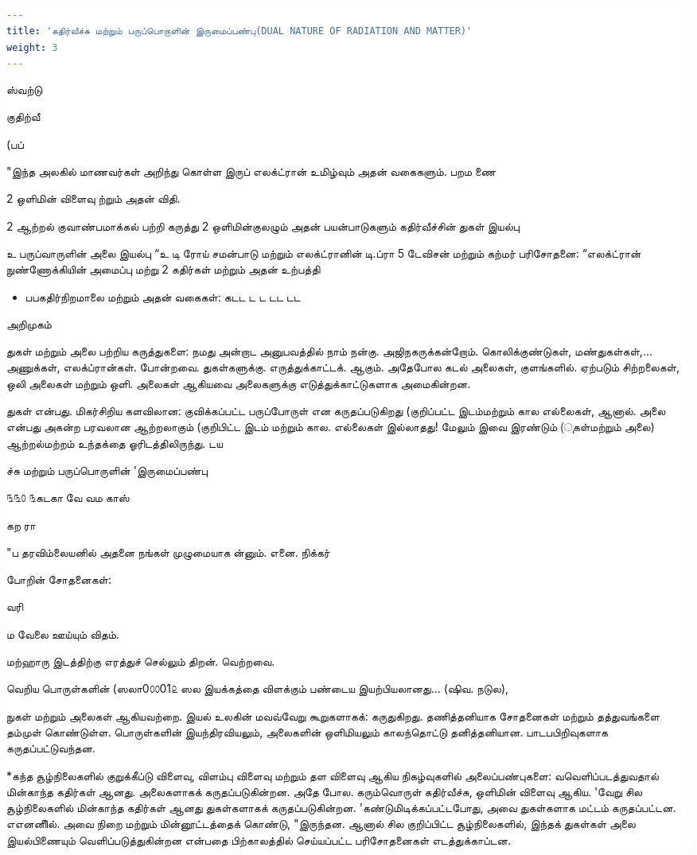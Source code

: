 ```yaml
---
title: 'கதிர்வீச்சு மற்றும் பருப்பொருளின் இருமைப்பண்பு(DUAL NATURE OF RADIATION AND MATTER)'
weight: 3
---
```


ஸ்வற்டு

குதிற்வீ

(பப்‌

"இந்த அலகில்‌ மாணவர்கள்‌ அறிந்து கொள்ள இருப்‌ எலக்ட்ரான்‌ உமிழ்வும்‌ அதன்‌ வகைகளும்‌. பறம ணை

2 ஒளிமின்‌ விளைவு ற்றும்‌ அதன்‌ விதி.

2 ஆற்றல்‌ குவாண்பமாக்கல்‌ பற்றி கருத்து 2 ஒளிமின்குலழும்‌ அதன்‌ பயன்பாடுகளும்‌ கதிர்வீச்சின்‌ துகள்‌ இயல்பு

உ பருப்வாருளின்‌ அலை இயல்பு “உ டி ரோய்‌ சமன்பாடு மற்றும்‌ எலக்ட்ரானின்‌ டி.ப்ரா 5 டேவிசன்‌ மற்றும்‌ கற்மர்‌ பரிசோதனை: “எலக்ட்ரான்‌ நுண்ணோக்கியின்‌ அமைப்பு மற்று 2 கதிர்கள்‌ மற்றும்‌ அதன்‌ உற்பத்தி

*   பபகதிர்நிறமாலை மற்றும்‌ அதன்‌ வகைகள்‌: கடட ட ட டட டட

அறிமுகம்‌

துகள்‌ மற்றும்‌ அலை பற்றிய கருத்துகளை: நமது அன்றாட அனுபவத்தில்‌ நாம்‌ நன்கு. அஜிநகருக்கன்றோம்‌. கொலிக்குண்டுகள்‌, மண்துகள்கள்‌,... அணுக்கள்‌, எலக்ப்ரான்கள்‌. போன்றவை. துகள்களுக்கு. எருத்துக்காட்டக்‌. ஆகும்‌. அதேபோல கடல்‌ அலைகள்‌, குளங்களில்‌. ஏற்படும்‌ சிற்றலைகள்‌, ஒலி அலைகள்‌ மற்றும்‌ ஒளி. அலைகள்‌ ஆகியவை அலைகளுக்கு எடுத்துக்காட்டுகளாக அமைகின்றன.

துகள்‌ என்பது. மிகர்சிறிய களவிலான: குவிக்கப்பட்ட பருப்போருள்‌ என கருதப்படுகிறது (குறிப்பட்ட இடம்மற்றும்‌ கால எல்லைகள்‌, ஆனால்‌. அலை என்பது அகன்ற பரவலான ஆற்றலாகும்‌ (குறிபிட்ட இடம்‌ மற்றும்‌ கால. எல்லைகள்‌ இல்லாதது! மேலும்‌ இவை இரண்டும்‌ (ுகள்மற்றும்‌ அலை) ஆற்றல்மற்றம்‌ உந்தக்தை ஓரிடத்திலிருந்து.
டய

ச்சு மற்றும்‌ பருப்பொருளின்‌ 'இருமைப்பண்பு

௩௩௦ ௩கடகா வே வம காஸ்‌

கற ரா

"ப தரவிம்லையனில்‌ அதனை நங்கள்‌ முழுமையாக ன்னும்‌. எனை. நிக்கர்‌

போறின்‌ சோதனைகள்‌:

வரி

ம வேலை ஊய்யும்‌ விதம்‌.

மற்ஹாரு இடத்திற்கு எரத்துச்‌ செல்லும்‌ திறன்‌. வெற்றவை.

வெறிய பொருள்களின்‌ (ஸலா0௦௦01௨ ஸல இயக்கத்தை விளக்கும்‌ பண்டைய இயற்பியலானது... (ஷிவ. நடுல),

நுகள்‌ மற்றும்‌ அலைகள்‌ ஆகியவற்றை. இயல்‌ உலகின்‌ மவவ்வேறு கூறுகளாகக்‌: கருதுகிறது. தணித்தனியாக சோதனைகள்‌ மற்றும்‌ தத்துவங்களை தம்முள்‌ கொண்டுள்ள. பொருள்களின்‌ இயந்திரவியலும்‌, அலைகளின்‌ ஒளிமியலும்‌ காலந்தொட்டு தனித்தனியான. பாடபபிறிவுகளாக கருதப்பட்டுவந்தன.

\*கந்த சூழ்நிலைகளில்‌ குறுக்கீப்டு விளைவு, விளம்பு விளைவு மற்றும்‌ தள விளைவு ஆகிய நிகழ்வுகளில்‌ அலைப்பண்புகளை: வவெளிப்படத்துவதால்‌ மின்காந்த கதிர்கள்‌ ஆனது. அலைகளாகக்‌ கருதப்படுகின்றன. அதே போல. கரும்வொருள்‌ கதிர்வீச்சு, ஒளிமின்‌ விளைவு ஆகிய. 'வேறு சில சூழ்நிலைகளில்‌ மின்காந்த கதிர்கள்‌ ஆனது துகள்களாகக்‌ கருதப்படுகின்றன.
'கண்டுமிடிக்கப்பட்டபோது, அவை துகள்களாக மட்டம்‌ கருதப்பட்டன. எஎனனிில்‌. அவை நிறை மற்றும்‌ மின்னூட்டத்தைக்‌ கொண்டு, "இருந்தன. ஆனால்‌ சில குறிப்பிட்ட சூழ்நிலைகளில்‌, இந்தக்‌ துகள்கள்‌ அலை இயல்பிணையும்‌ வெளிப்படுத்துகின்றன என்பதை பிற்காலத்தில்‌ செய்யப்பட்ட பரிசோதனைகள்‌ எடத்துக்காப்டன.
